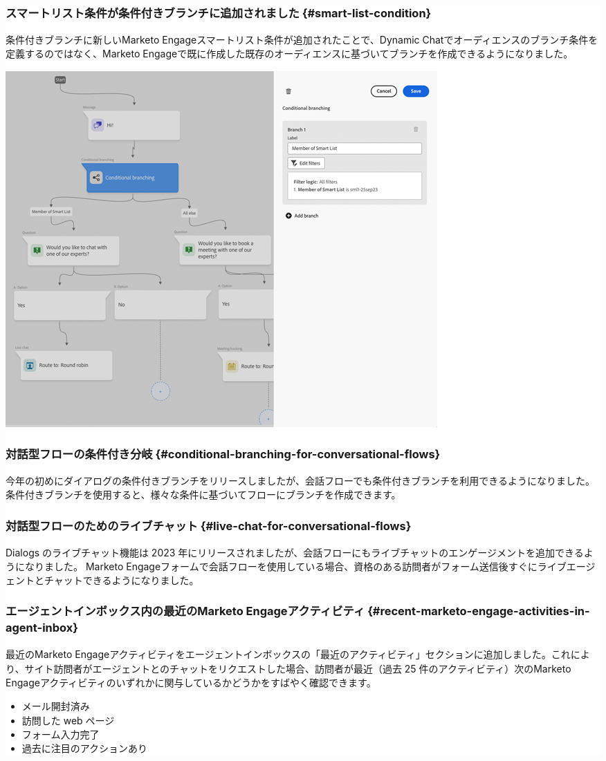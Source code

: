 ### スマートリスト条件が条件付きブランチに追加されました {#smart-list-condition}

条件付きブランチに新しいMarketo Engageスマートリスト条件が追加されたことで、Dynamic Chatでオーディエンスのブランチ条件を定義するのではなく、Marketo Engageで既に作成した既存のオーディエンスに基づいてブランチを作成できるようになりました。

![](assets/dynamic-chat-release-2.png)

### 対話型フローの条件付き分岐 {#conditional-branching-for-conversational-flows}

今年の初めにダイアログの条件付きブランチをリリースしましたが、会話フローでも条件付きブランチを利用できるようになりました。 条件付きブランチを使用すると、様々な条件に基づいてフローにブランチを作成できます。

### 対話型フローのためのライブチャット {#live-chat-for-conversational-flows}

Dialogs のライブチャット機能は 2023 年にリリースされましたが、会話フローにもライブチャットのエンゲージメントを追加できるようになりました。 Marketo Engageフォームで会話フローを使用している場合、資格のある訪問者がフォーム送信後すぐにライブエージェントとチャットできるようになりました。

### エージェントインボックス内の最近のMarketo Engageアクティビティ {#recent-marketo-engage-activities-in-agent-inbox}

最近のMarketo Engageアクティビティをエージェントインボックスの「最近のアクティビティ」セクションに追加しました。これにより、サイト訪問者がエージェントとのチャットをリクエストした場合、訪問者が最近（過去 25 件のアクティビティ）次のMarketo Engageアクティビティのいずれかに関与しているかどうかをすばやく確認できます。

* メール開封済み
* 訪問した web ページ
* フォーム入力完了
* 過去に注目のアクションあり
